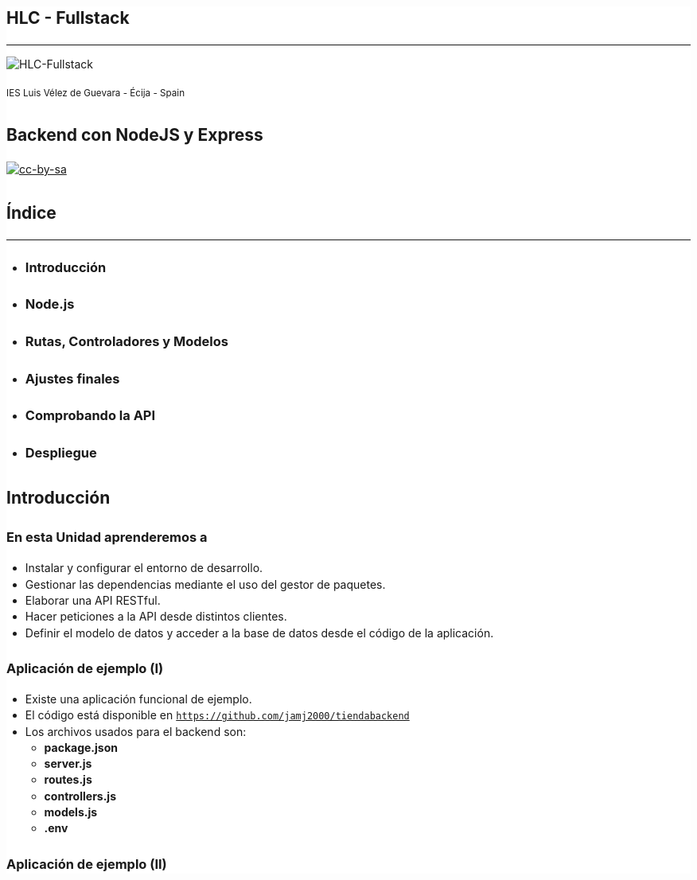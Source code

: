 


## HLC - Fullstack
---
![HLC-Fullstack](http://jamj2000.github.io/hlc-fullstack/hlc-fullstack.png)
<p><small> IES Luis Vélez de Guevara - Écija - Spain </small></p>


## Backend con NodeJS y Express

[![cc-by-sa](http://jamj2000.github.io/hlc-fullstack/cc-by-sa.png)](http://creativecommons.org/licenses/by-sa/4.0/)


## Índice
--- 
- ### Introducción
- ### Node.js
- ### Rutas, Controladores y Modelos
- ### Ajustes finales
- ### Comprobando la API
- ### Despliegue



## Introducción


### En esta Unidad aprenderemos a

- Instalar y configurar el entorno de desarrollo.
- Gestionar las dependencias mediante el uso del gestor de paquetes.
- Elaborar una API RESTful.
- Hacer peticiones a la API desde distintos clientes.
- Definir el modelo de datos y acceder a la base de datos desde el código de la aplicación.


### Aplicación de ejemplo (I)

- Existe una aplicación funcional de ejemplo.
- El código está disponible en [`https://github.com/jamj2000/tiendabackend`](https://github.com/jamj2000/tiendabackend)
- Los archivos usados para el backend son:
  - **package.json**
  - **server.js**
  - **routes.js**
  - **controllers.js**
  - **models.js**
  - **.env**


### Aplicación de ejemplo (II)
